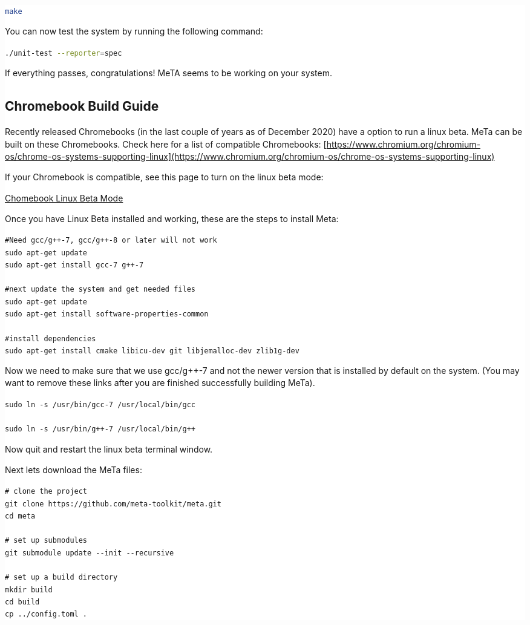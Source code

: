 ```bash
make
```

You can now test the system by running the following command:

```bash
./unit-test --reporter=spec
```

If everything passes, congratulations! MeTA seems to be working on your
system.

## Chromebook Build Guide

Recently released Chromebooks (in the last couple of years as of December 2020) have a option to run a linux beta.  MeTa can be built on these Chromebooks.  Check here for a list of compatible Chromebooks:  [https://www.chromium.org/chromium-os/chrome-os-systems-supporting-linux](https://www.chromium.org/chromium-os/chrome-os-systems-supporting-linux)

If your Chromebook is compatible, see this page to turn on the linux beta mode:

[Chomebook Linux Beta Mode](https://support.google.com/chromebook/answer/9145439)

Once you have Linux Beta installed and working, these are the steps to install Meta:
```
#Need gcc/g++-7, gcc/g++-8 or later will not work
sudo apt-get update
sudo apt-get install gcc-7 g++-7

#next update the system and get needed files
sudo apt-get update
sudo apt-get install software-properties-common

#install dependencies
sudo apt-get install cmake libicu-dev git libjemalloc-dev zlib1g-dev
```

Now we need to make sure that we use gcc/g++-7 and not the newer version that is installed by default on the system.  (You may want to remove these links after you are finished successfully building MeTa).

```
sudo ln -s /usr/bin/gcc-7 /usr/local/bin/gcc

sudo ln -s /usr/bin/g++-7 /usr/local/bin/g++
```
Now quit and restart the linux beta terminal window.

Next lets download the MeTa files:
```
# clone the project
git clone https://github.com/meta-toolkit/meta.git
cd meta

# set up submodules
git submodule update --init --recursive

# set up a build directory
mkdir build
cd build
cp ../config.toml .
```
